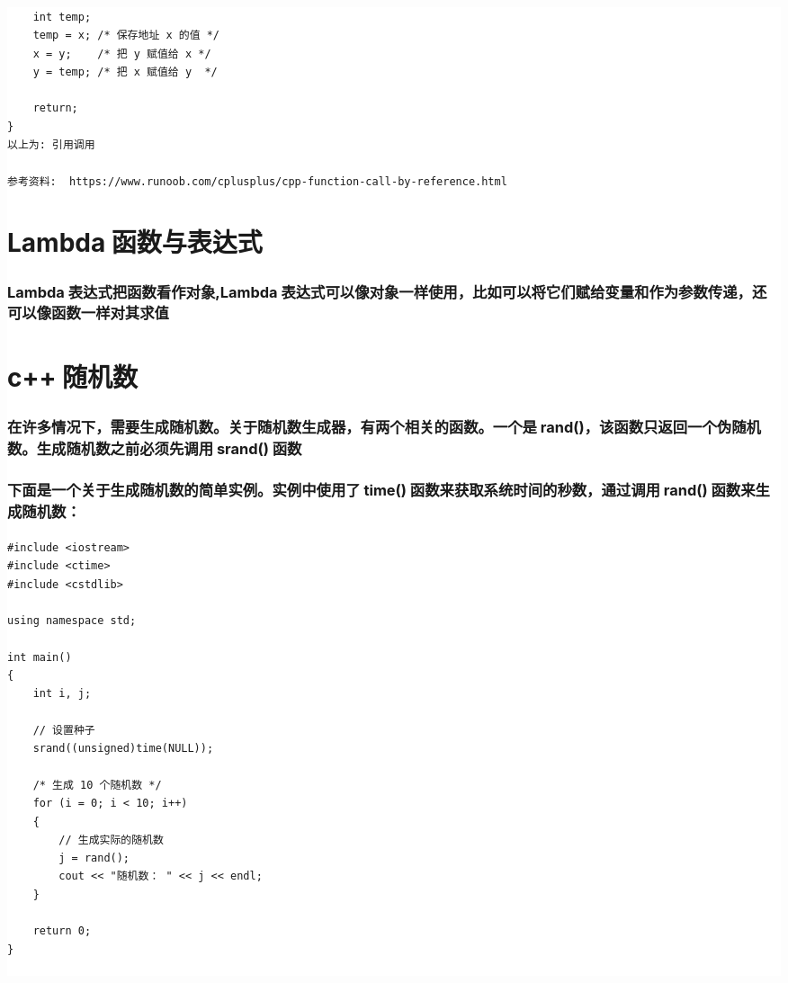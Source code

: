 ```  
	int temp;
	temp = x; /* 保存地址 x 的值 */
	x = y;    /* 把 y 赋值给 x */
	y = temp; /* 把 x 赋值给 y  */

	return;
}
以上为: 引用调用

参考资料:  https://www.runoob.com/cplusplus/cpp-function-call-by-reference.html
```

# Lambda 函数与表达式
### Lambda 表达式把函数看作对象,Lambda 表达式可以像对象一样使用，比如可以将它们赋给变量和作为参数传递，还可以像函数一样对其求值





# c++ 随机数
### 在许多情况下，需要生成随机数。关于随机数生成器，有两个相关的函数。一个是 rand()，该函数只返回一个伪随机数。生成随机数之前必须先调用 srand() 函数

### 下面是一个关于生成随机数的简单实例。实例中使用了 time() 函数来获取系统时间的秒数，通过调用 rand() 函数来生成随机数：

```  
#include <iostream>
#include <ctime>
#include <cstdlib>

using namespace std;

int main()
{
	int i, j;

	// 设置种子
	srand((unsigned)time(NULL));

	/* 生成 10 个随机数 */
	for (i = 0; i < 10; i++)
	{
		// 生成实际的随机数
		j = rand();
		cout << "随机数： " << j << endl;
	}

	return 0;
}


```
